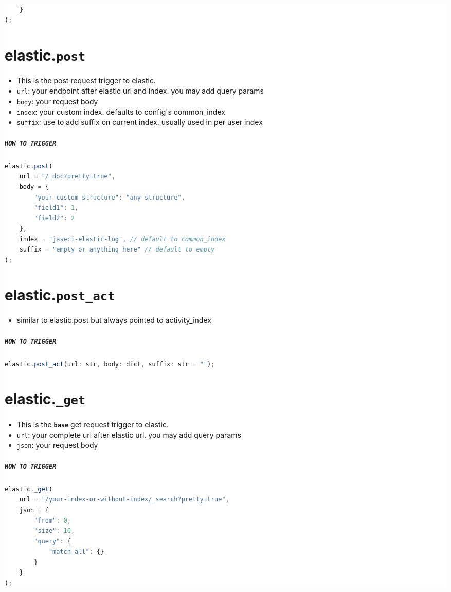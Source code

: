 ```js
    }
);
```

# **elastic.`post`**
- This is the post request trigger to elastic.
- `url`: your endpoint after elastic url and index. you may add query params
- `body`: your request body
- `index`: your custom index. defaults to config's common_index
- `suffix`: use to add suffix on current index. usually used in per user index
##### **`HOW TO TRIGGER`**
```js
elastic.post(
    url = "/_doc?pretty=true",
    body = {
        "your_custom_structure": "any structure",
        "field1": 1,
        "field2": 2
    },
    index = "jaseci-elastic-log", // default to common_index
    suffix = "empty or anything here" // default to empty
);
```
# **elastic.`post_act`**
- similar to elastic.post but always pointed to activity_index
##### **`HOW TO TRIGGER`**
```js
elastic.post_act(url: str, body: dict, suffix: str = "");
```

# **elastic.`_get`**
- This is the **`base`** get request trigger to elastic.
- `url`: your complete url after elastic url. you may add query params
- `json`: your request body
##### **`HOW TO TRIGGER`**
```js
elastic._get(
    url = "/your-index-or-without-index/_search?pretty=true",
    json = {
        "from": 0,
        "size": 10,
        "query": {
            "match_all": {}
        }
    }
);
```
